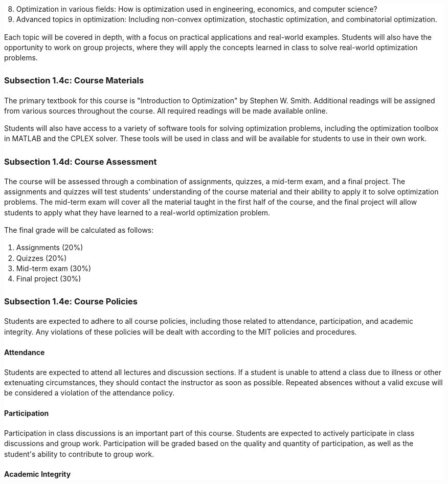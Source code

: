 8. Optimization in various fields: How is optimization used in engineering, economics, and computer science?
9. Advanced topics in optimization: Including non-convex optimization, stochastic optimization, and combinatorial optimization.

Each topic will be covered in depth, with a focus on practical applications and real-world examples. Students will also have the opportunity to work on group projects, where they will apply the concepts learned in class to solve real-world optimization problems.

### Subsection 1.4c: Course Materials

The primary textbook for this course is "Introduction to Optimization" by Stephen W. Smith. Additional readings will be assigned from various sources throughout the course. All required readings will be made available online.

Students will also have access to a variety of software tools for solving optimization problems, including the optimization toolbox in MATLAB and the CPLEX solver. These tools will be used in class and will be available for students to use in their own work.

### Subsection 1.4d: Course Assessment

The course will be assessed through a combination of assignments, quizzes, a mid-term exam, and a final project. The assignments and quizzes will test students' understanding of the course material and their ability to apply it to solve optimization problems. The mid-term exam will cover all the material taught in the first half of the course, and the final project will allow students to apply what they have learned to a real-world optimization problem.

The final grade will be calculated as follows:

1. Assignments (20%)
2. Quizzes (20%)
3. Mid-term exam (30%)
4. Final project (30%)

### Subsection 1.4e: Course Policies

Students are expected to adhere to all course policies, including those related to attendance, participation, and academic integrity. Any violations of these policies will be dealt with according to the MIT policies and procedures.

#### Attendance

Students are expected to attend all lectures and discussion sections. If a student is unable to attend a class due to illness or other extenuating circumstances, they should contact the instructor as soon as possible. Repeated absences without a valid excuse will be considered a violation of the attendance policy.

#### Participation

Participation in class discussions is an important part of this course. Students are expected to actively participate in class discussions and group work. Participation will be graded based on the quality and quantity of participation, as well as the student's ability to contribute to group work.

#### Academic Integrity
